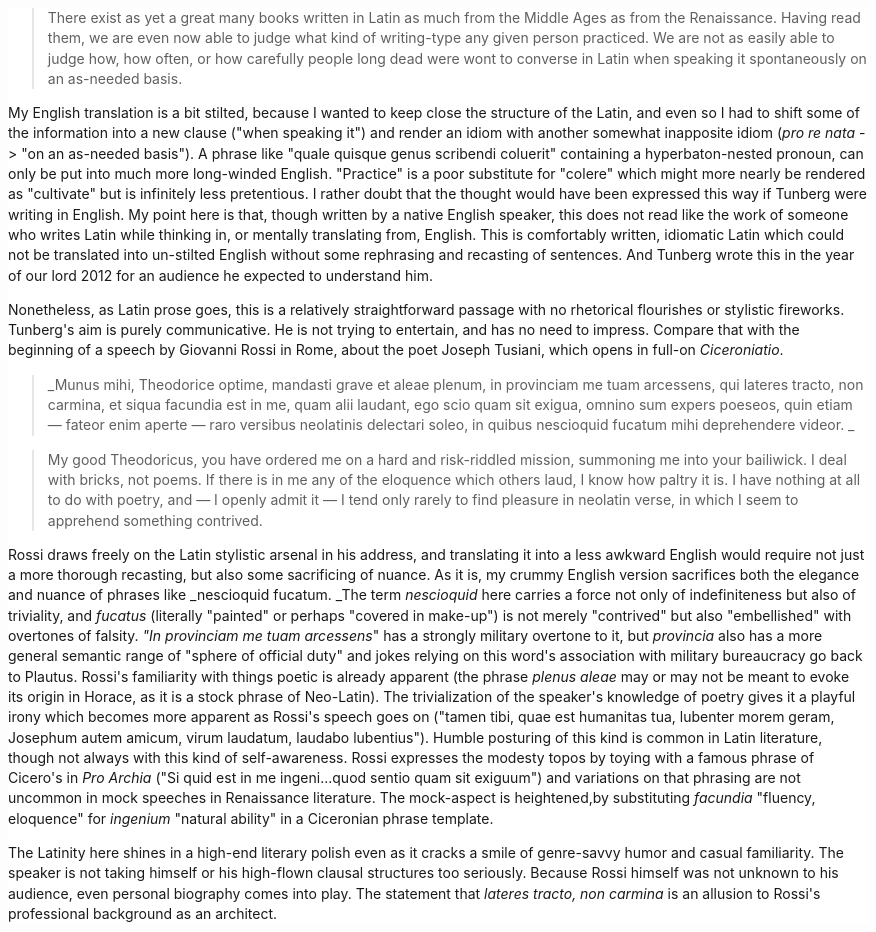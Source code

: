 > There exist as yet a great many books written in Latin as much from the Middle Ages as from the Renaissance. Having read them, we are even now able to judge what kind of writing-type any given person practiced. We are not as easily able to judge how, how often, or how carefully people long dead were wont to converse in Latin when speaking it spontaneously on an as-needed basis.

My English translation is a bit stilted, because I wanted to keep close the structure of the Latin, and even so I had to shift some of the information into a new clause ("when speaking it") and render an idiom with another somewhat inapposite idiom (_pro re nata_ -\> "on an as-needed basis"). A phrase like "quale quisque genus scribendi coluerit" containing a hyperbaton-nested pronoun, can only be put into much more long-winded English. "Practice" is a poor substitute for "colere" which might more nearly be rendered as "cultivate" but is infinitely less pretentious. I rather doubt that the thought would have been expressed this way if Tunberg were writing in English. My point here is that, though written by a native English speaker, this does not read like the work of someone who writes Latin while thinking in, or mentally translating from, English. This is comfortably written, idiomatic Latin which could not be translated into un-stilted English without some rephrasing and recasting of sentences. And Tunberg wrote this in the year of our lord 2012 for an audience he expected to understand him.

Nonetheless, as Latin prose goes, this is a relatively straightforward passage with no rhetorical flourishes or stylistic fireworks. Tunberg's aim is purely communicative. He is not trying to entertain, and has no need to impress. Compare that with the beginning of a speech by Giovanni Rossi in Rome, about the poet Joseph Tusiani, which opens in full-on _Ciceroniatio_.

> _Munus mihi, Theodorice optime, mandasti grave et aleae plenum, in provinciam me tuam arcessens, qui lateres tracto, non carmina, et siqua facundia est in me, quam alii laudant, ego scio quam sit exigua, omnino sum expers poeseos, quin etiam — fateor enim aperte — raro versibus neolatinis delectari soleo, in quibus nescioquid fucatum mihi deprehendere videor. _

> My good Theodoricus, you have ordered me on a hard and risk-riddled mission, summoning me into your bailiwick. I deal with bricks, not poems. If there is in me any of the eloquence which others laud, I know how paltry it is. I have nothing at all to do with poetry, and — I openly admit it — I tend only rarely to find pleasure in neolatin verse, in which I seem to apprehend something contrived.

Rossi draws freely on the Latin stylistic arsenal in his address, and translating it into a less awkward English would require not just a more thorough recasting, but also some sacrificing of nuance. As it is, my crummy English version sacrifices both the elegance and nuance of phrases like _nescioquid fucatum. _The term _nescioquid_ here carries a force not only of indefiniteness but also of triviality, and _fucatus_ (literally "painted" or perhaps "covered in make-up") is not merely "contrived" but also "embellished" with overtones of falsity. _"In provinciam me tuam arcessens_" has a strongly military overtone to it, but _provincia_ also has a more general semantic range of "sphere of official duty" and jokes relying on this word's association with military bureaucracy go back to Plautus. Rossi's familiarity with things poetic is already apparent (the phrase _plenus aleae_ may or may not be meant to evoke its origin in Horace, as it is a stock phrase of Neo-Latin). The trivialization of the speaker's knowledge of poetry gives it a playful irony which becomes more apparent as Rossi's speech goes on ("tamen tibi, quae est humanitas tua, lubenter morem geram, Josephum autem amicum, virum laudatum, laudabo lubentius").  Humble posturing of this kind is common in Latin literature, though not always with this kind of self-awareness. Rossi expresses the modesty topos by toying with a famous phrase of Cicero's in _Pro_ _Archia_ ("Si quid est in me ingeni...quod sentio quam sit exiguum") and variations on that phrasing are not uncommon in mock speeches in Renaissance literature. The mock-aspect is heightened,by substituting _facundia_ "fluency, eloquence" for _ingenium_ "natural ability" in a Ciceronian phrase template.

The Latinity here shines in a high-end literary polish even as it cracks a smile of genre-savvy humor and casual familiarity. The speaker is not taking himself or his high-flown clausal structures too seriously.  Because Rossi himself was not unknown to his audience, even personal biography comes into play. The statement that _lateres tracto, non carmina_ is an allusion to Rossi's professional background as an architect.
